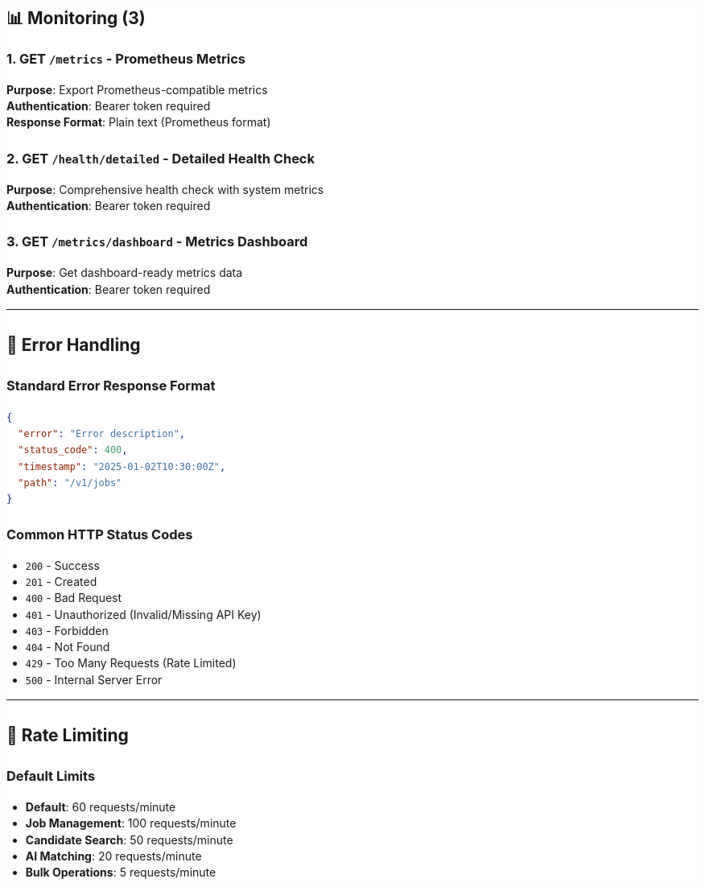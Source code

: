 
## 📊 Monitoring (3)

### 1. GET `/metrics` - Prometheus Metrics
**Purpose**: Export Prometheus-compatible metrics  
**Authentication**: Bearer token required  
**Response Format**: Plain text (Prometheus format)

### 2. GET `/health/detailed` - Detailed Health Check
**Purpose**: Comprehensive health check with system metrics  
**Authentication**: Bearer token required

### 3. GET `/metrics/dashboard` - Metrics Dashboard
**Purpose**: Get dashboard-ready metrics data  
**Authentication**: Bearer token required

---

## 🚨 Error Handling

### **Standard Error Response Format**
```json
{
  "error": "Error description",
  "status_code": 400,
  "timestamp": "2025-01-02T10:30:00Z",
  "path": "/v1/jobs"
}
```

### **Common HTTP Status Codes**
- `200` - Success
- `201` - Created
- `400` - Bad Request
- `401` - Unauthorized (Invalid/Missing API Key)
- `403` - Forbidden
- `404` - Not Found
- `429` - Too Many Requests (Rate Limited)
- `500` - Internal Server Error

---

## 🔄 Rate Limiting

### **Default Limits**
- **Default**: 60 requests/minute
- **Job Management**: 100 requests/minute
- **Candidate Search**: 50 requests/minute
- **AI Matching**: 20 requests/minute
- **Bulk Operations**: 5 requests/minute
